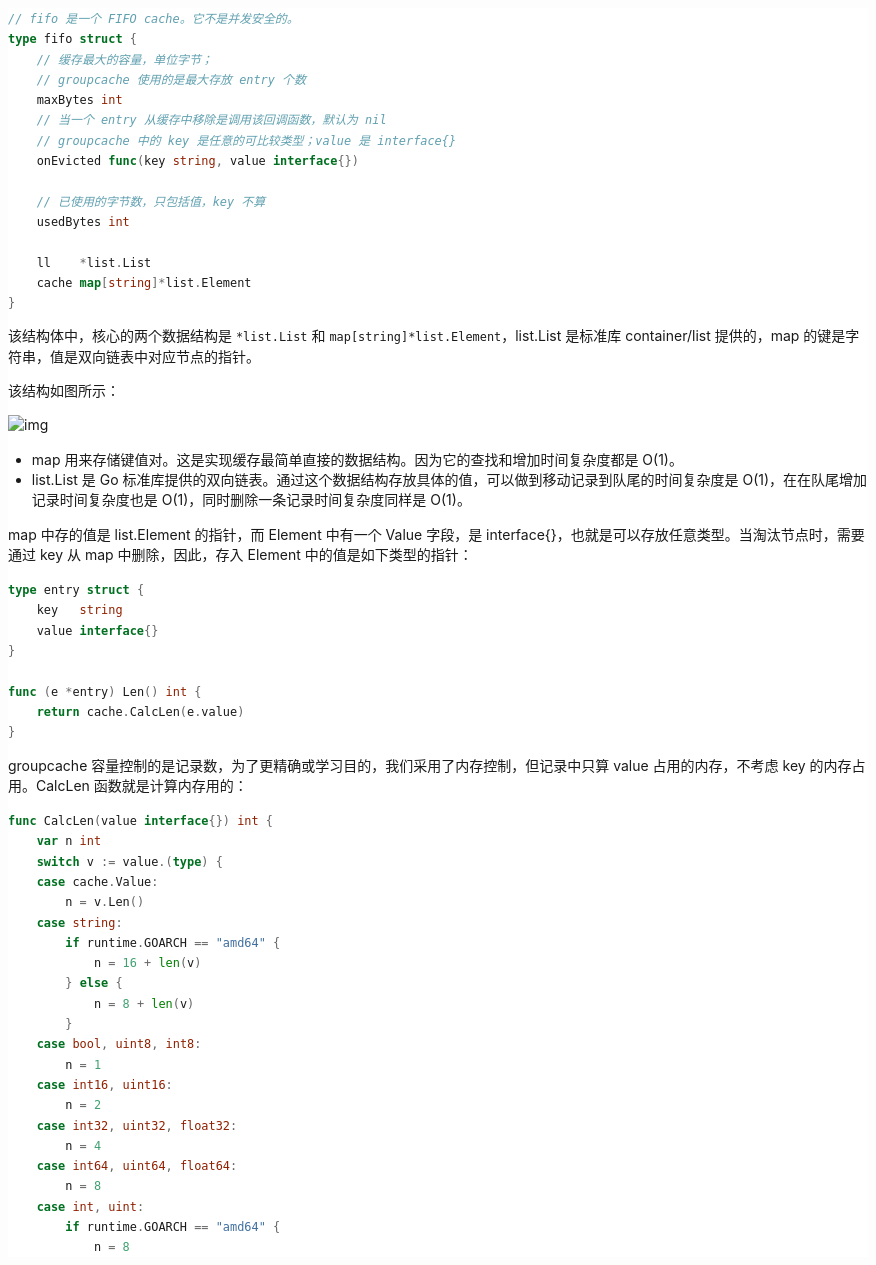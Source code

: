```go
// fifo 是一个 FIFO cache。它不是并发安全的。
type fifo struct {
	// 缓存最大的容量，单位字节；
	// groupcache 使用的是最大存放 entry 个数
	maxBytes int
	// 当一个 entry 从缓存中移除是调用该回调函数，默认为 nil
	// groupcache 中的 key 是任意的可比较类型；value 是 interface{}
	onEvicted func(key string, value interface{})

	// 已使用的字节数，只包括值，key 不算
	usedBytes int

	ll    *list.List
	cache map[string]*list.Element
}
```

该结构体中，核心的两个数据结构是 `*list.List` 和 `map[string]*list.Element`，list.List 是标准库 container/list 提供的，map 的键是字符串，值是双向链表中对应节点的指针。

该结构如图所示：

![img](https://golang2.eddycjy.com/images/ch5/cache-ds.png)

- map 用来存储键值对。这是实现缓存最简单直接的数据结构。因为它的查找和增加时间复杂度都是 O(1)。
- list.List 是 Go 标准库提供的双向链表。通过这个数据结构存放具体的值，可以做到移动记录到队尾的时间复杂度是 O(1)，在在队尾增加记录时间复杂度也是 O(1)，同时删除一条记录时间复杂度同样是 O(1)。

map 中存的值是 list.Element 的指针，而 Element 中有一个 Value 字段，是 interface{}，也就是可以存放任意类型。当淘汰节点时，需要通过 key 从 map 中删除，因此，存入 Element 中的值是如下类型的指针：

```go
type entry struct {
	key   string
	value interface{}
}

func (e *entry) Len() int {
	return cache.CalcLen(e.value)
}
```

groupcache 容量控制的是记录数，为了更精确或学习目的，我们采用了内存控制，但记录中只算 value 占用的内存，不考虑 key 的内存占用。CalcLen 函数就是计算内存用的：

```go
func CalcLen(value interface{}) int {
	var n int
	switch v := value.(type) {
	case cache.Value:
		n = v.Len()
	case string:
		if runtime.GOARCH == "amd64" {
			n = 16 + len(v)
		} else {
			n = 8 + len(v)
		}
	case bool, uint8, int8:
		n = 1
	case int16, uint16:
		n = 2
	case int32, uint32, float32:
		n = 4
	case int64, uint64, float64:
		n = 8
	case int, uint:
		if runtime.GOARCH == "amd64" {
			n = 8
```